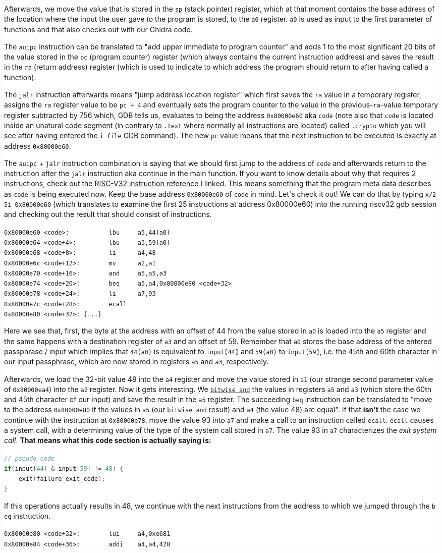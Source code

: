 
Afterwards, we move the value that is stored in the `sp` (stack pointer) register, which at that moment contains the base address of the location where the input the user gave to the program is stored, to the `a0` register. `a0` is used as input to the first parameter of functions and that also checks out with our Ghidra code.

The `auipc` instruction can be translated to "add upper immediate to program counter" and adds 1 to the most significant 20 bits of the value stored in the `pc` (program counter) register (which always contains the current instruction address) and saves the result in the `ra` (return address) register (which is used to indicate to which address the program should return to after having called a function).

The `jalr` instruction afterwards means "jump address location register" which first saves the `ra` value in a temporary register, assigns the `ra` register value to be `pc + 4` and eventually sets the program counter to the value in the previous-`ra`-value temporary register subtracted by 756 which, GDB tells us, evaluates to being the address `0x80000e60` aka `code` (note also that `code` is located inside an unatural code segment (in contrary to `.text` where normally all instructions are located) called `.crypto` which you will see after having entered the `i file` GDB command). The new `pc` value means that the next instruction to be executed is exactly at address `0x80000e60`.

The `auipc` + `jalr` instruction combination is saying that we should first jump to the address of `code` and afterwards return to the instruction after the `jalr` instruction aka continue in the main function. If you want to know details about why that requires 2 instructions, check out the [RISC-V32 instruction reference](https://inst.eecs.berkeley.edu/~cs61c/resources/su18_lec/Lecture7.pdf) I linked. This means something that the program meta data describes as `code` is being executed now. Keep the base address `0x80000e60` of `code` in mind. Let's check it out! We can do that by typing `x/25i 0x80000e60` (which translates to e**x**amine the first 25 **i**nstructions at address 0x80000e60) into the running riscv32 gdb session and checking out the result that should consist of instructions.
```assembly
0x80000e60 <code>:           lbu     a5,44(a0)
0x80000e64 <code+4>:         lbu     a3,59(a0)
0x80000e68 <code+8>:         li      a4,48
0x80000e6c <code+12>:        mv      a2,a1
0x80000e70 <code+16>:        and     a5,a5,a3
0x80000e74 <code+20>:        beq     a5,a4,0x80000e80 <code+32>
0x80000e78 <code+24>:        li      a7,93
0x80000e7c <code+28>:        ecall
0x80000e80 <code+32>: {...}
```
Here we see that, first, the byte at the address with an offset of 44 from the value stored in `a0` is loaded into the `a5` register and the same happens with a destination register of `a3` and an offset of 59. Remember that `a0` stores the base address of the entered passphrase / input which implies that `44(a0)` is equivalent to `input[44]` and `59(a0)` to `input[59]`, i.e. the 45th and 60th character in our input passphrase, which are now stored in registers `a5` and `a3`, respectively.

Afterwards, we load the 32-bit value 48 into the `a4` register and move the value stored in `a1` (our strange second parameter value of `0x80000ea4`) into the `a2` register. Now it gets interesting. We [`bitwise and`](https://en.wikipedia.org/wiki/Bitwise_operations) the values in registers `a5` and `a3` (which store the 60th and 45th character of our input) and save the result in the `a5` register. The succeeding `beq` instruction can be translated to "move to the address `0x80000e80` if the values in `a5` (our `bitwise and` result) and `a4` (the value 48) are equal". If that **isn't** the case we continue with the instruction at `0x80000e78`, move the value 93 into `a7` and make a call to an instruction called `ecall`. `ecall` causes a system call, with a determining value of the type of the system call stored in `a7`. The value 93 in `a7` characterizes the *exit system call*. **That means what this code section is actually saying is:**
```c
// pseudo code
if(input[44] & input[59] != 48) {
    exit(failure_exit_code);
}
```
If this operations actually results in 48, we continue with the next instructions from the address to which we jumped through the `beq` instruction.
```assembly
0x80000e80 <code+32>:        lui     a4,0xe681
0x80000e84 <code+36>:        addi    a4,a4,428
```